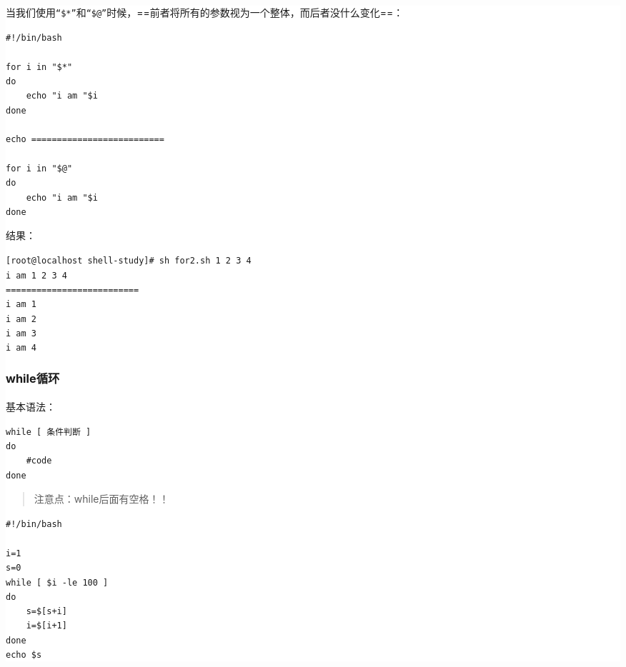 

当我们使用`“$*”`和`“$@”`时候，==前者将所有的参数视为一个整体，而后者没什么变化==：

```shell
#!/bin/bash

for i in "$*"
do
    echo "i am "$i
done

echo ==========================

for i in "$@"
do
    echo "i am "$i
done
```

结果：

```shell
[root@localhost shell-study]# sh for2.sh 1 2 3 4
i am 1 2 3 4
==========================
i am 1
i am 2
i am 3
i am 4
```



### while循环

基本语法：

```shell
while [ 条件判断 ]
do
    #code
done
```

> 注意点：while后面有空格！！

```shell
#!/bin/bash

i=1
s=0
while [ $i -le 100 ]
do
    s=$[s+i]
    i=$[i+1]
done
echo $s
```
